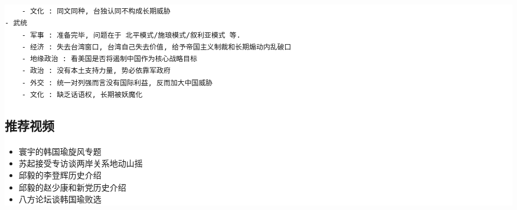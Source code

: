         - 文化 : 同文同种, 台独认同不构成长期威胁
    - 武统
        - 军事 : 准备完毕, 问题在于 北平模式/施琅模式/叙利亚模式 等.
        - 经济 : 失去台湾窗口, 台湾自己失去价值, 给予帝国主义制裁和长期煽动内乱破口
        - 地缘政治 : 看美国是否将遏制中国作为核心战略目标
        - 政治 : 没有本土支持力量, 势必依靠军政府
        - 外交 : 统一对列强而言没有国际利益, 反而加大中国威胁
        - 文化 : 缺乏话语权, 长期被妖魔化


## 推荐视频

- 寰宇的韩国瑜旋风专题
- 苏起接受专访谈两岸关系地动山摇
- 邱毅的李登辉历史介绍
- 邱毅的赵少康和新党历史介绍
- 八方论坛谈韩国瑜败选